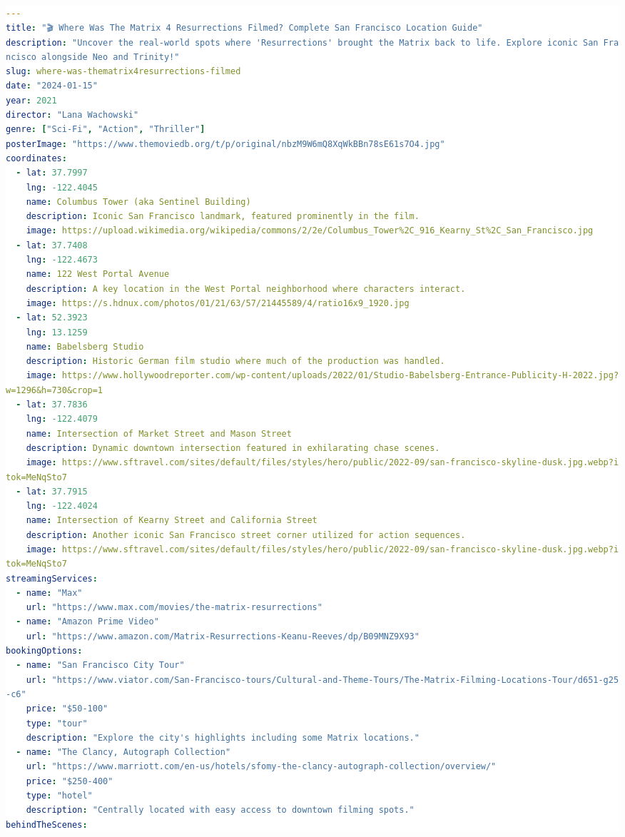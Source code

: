 ```yaml
---
title: "🎬 Where Was The Matrix 4 Resurrections Filmed? Complete San Francisco Location Guide"
description: "Uncover the real-world spots where 'Resurrections' brought the Matrix back to life. Explore iconic San Francisco alongside Neo and Trinity!"
slug: where-was-thematrix4resurrections-filmed
date: "2024-01-15"
year: 2021
director: "Lana Wachowski"
genre: ["Sci-Fi", "Action", "Thriller"]
posterImage: "https://www.themoviedb.org/t/p/original/nbzM9W6mQ8XqWkBBn78sE61s7O4.jpg"
coordinates:
  - lat: 37.7997
    lng: -122.4045
    name: Columbus Tower (aka Sentinel Building)
    description: Iconic San Francisco landmark, featured prominently in the film.
    image: https://upload.wikimedia.org/wikipedia/commons/2/2e/Columbus_Tower%2C_916_Kearny_St%2C_San_Francisco.jpg
  - lat: 37.7408
    lng: -122.4673
    name: 122 West Portal Avenue
    description: A key location in the West Portal neighborhood where characters interact.
    image: https://s.hdnux.com/photos/01/21/63/57/21445589/4/ratio16x9_1920.jpg
  - lat: 52.3923
    lng: 13.1259
    name: Babelsberg Studio
    description: Historic German film studio where much of the production was handled.
    image: https://www.hollywoodreporter.com/wp-content/uploads/2022/01/Studio-Babelsberg-Entrance-Publicity-H-2022.jpg?w=1296&h=730&crop=1
  - lat: 37.7836
    lng: -122.4079
    name: Intersection of Market Street and Mason Street
    description: Dynamic downtown intersection featured in exhilarating chase scenes.
    image: https://www.sftravel.com/sites/default/files/styles/hero/public/2022-09/san-francisco-skyline-dusk.jpg.webp?itok=MeNqSto7
  - lat: 37.7915
    lng: -122.4024
    name: Intersection of Kearny Street and California Street
    description: Another iconic San Francisco street corner utilized for action sequences.
    image: https://www.sftravel.com/sites/default/files/styles/hero/public/2022-09/san-francisco-skyline-dusk.jpg.webp?itok=MeNqSto7
streamingServices:
  - name: "Max"
    url: "https://www.max.com/movies/the-matrix-resurrections"
  - name: "Amazon Prime Video"
    url: "https://www.amazon.com/Matrix-Resurrections-Keanu-Reeves/dp/B09MNZ9X93"
bookingOptions:
  - name: "San Francisco City Tour"
    url: "https://www.viator.com/San-Francisco-tours/Cultural-and-Theme-Tours/The-Matrix-Filming-Locations-Tour/d651-g25-c6"
    price: "$50-100"
    type: "tour"
    description: "Explore the city's highlights including some Matrix locations."
  - name: "The Clancy, Autograph Collection"
    url: "https://www.marriott.com/en-us/hotels/sfomy-the-clancy-autograph-collection/overview/"
    price: "$250-400"
    type: "hotel"
    description: "Centrally located with easy access to downtown filming spots."
behindTheScenes:
```